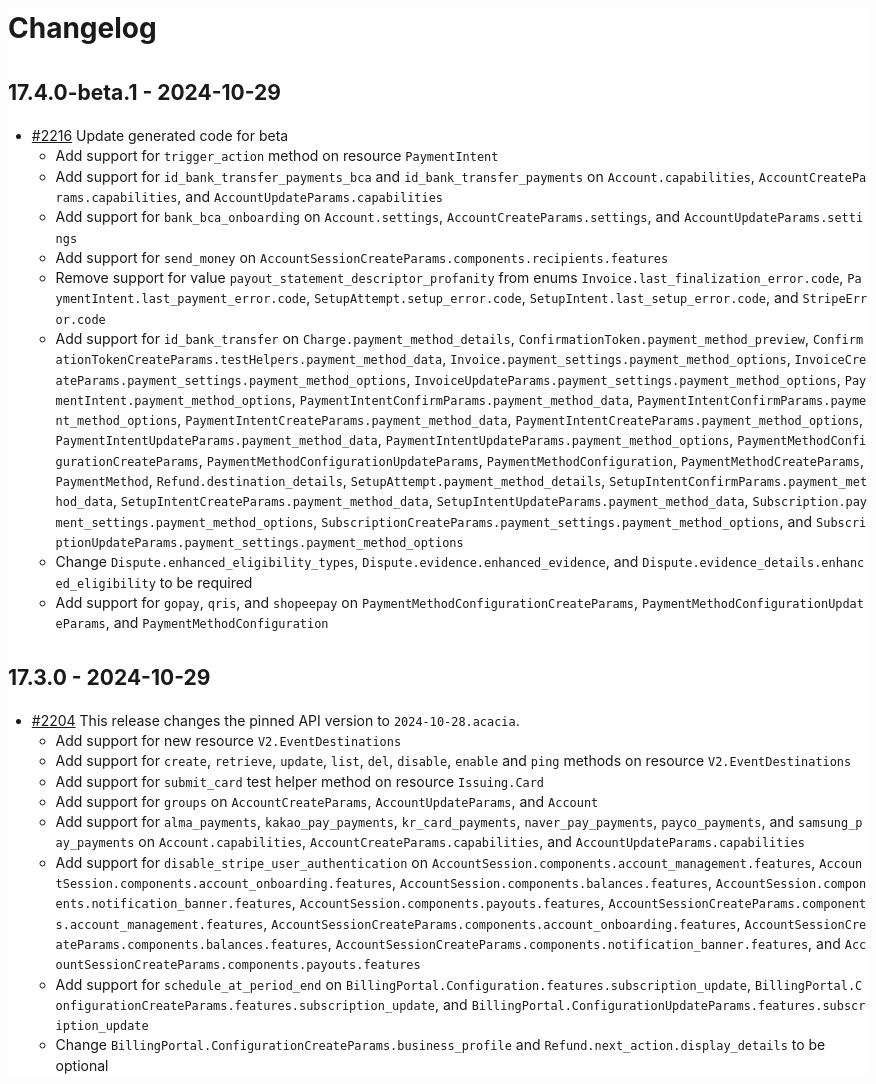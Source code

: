 # Changelog

## 17.4.0-beta.1 - 2024-10-29
* [#2216](https://github.com/stripe/stripe-node/pull/2216) Update generated code for beta
  * Add support for `trigger_action` method on resource `PaymentIntent`
  * Add support for `id_bank_transfer_payments_bca` and `id_bank_transfer_payments` on `Account.capabilities`, `AccountCreateParams.capabilities`, and `AccountUpdateParams.capabilities`
  * Add support for `bank_bca_onboarding` on `Account.settings`, `AccountCreateParams.settings`, and `AccountUpdateParams.settings`
  * Add support for `send_money` on `AccountSessionCreateParams.components.recipients.features`
  * Remove support for value `payout_statement_descriptor_profanity` from enums `Invoice.last_finalization_error.code`, `PaymentIntent.last_payment_error.code`, `SetupAttempt.setup_error.code`, `SetupIntent.last_setup_error.code`, and `StripeError.code`
  * Add support for `id_bank_transfer` on `Charge.payment_method_details`, `ConfirmationToken.payment_method_preview`, `ConfirmationTokenCreateParams.testHelpers.payment_method_data`, `Invoice.payment_settings.payment_method_options`, `InvoiceCreateParams.payment_settings.payment_method_options`, `InvoiceUpdateParams.payment_settings.payment_method_options`, `PaymentIntent.payment_method_options`, `PaymentIntentConfirmParams.payment_method_data`, `PaymentIntentConfirmParams.payment_method_options`, `PaymentIntentCreateParams.payment_method_data`, `PaymentIntentCreateParams.payment_method_options`, `PaymentIntentUpdateParams.payment_method_data`, `PaymentIntentUpdateParams.payment_method_options`, `PaymentMethodConfigurationCreateParams`, `PaymentMethodConfigurationUpdateParams`, `PaymentMethodConfiguration`, `PaymentMethodCreateParams`, `PaymentMethod`, `Refund.destination_details`, `SetupAttempt.payment_method_details`, `SetupIntentConfirmParams.payment_method_data`, `SetupIntentCreateParams.payment_method_data`, `SetupIntentUpdateParams.payment_method_data`, `Subscription.payment_settings.payment_method_options`, `SubscriptionCreateParams.payment_settings.payment_method_options`, and `SubscriptionUpdateParams.payment_settings.payment_method_options`
  * Change `Dispute.enhanced_eligibility_types`, `Dispute.evidence.enhanced_evidence`, and `Dispute.evidence_details.enhanced_eligibility` to be required
  * Add support for `gopay`, `qris`, and `shopeepay` on `PaymentMethodConfigurationCreateParams`, `PaymentMethodConfigurationUpdateParams`, and `PaymentMethodConfiguration`

## 17.3.0 - 2024-10-29
* [#2204](https://github.com/stripe/stripe-node/pull/2204) This release changes the pinned API version to `2024-10-28.acacia`.
  * Add support for new resource `V2.EventDestinations`
  * Add support for `create`, `retrieve`, `update`, `list`, `del`, `disable`, `enable` and `ping` methods on resource `V2.EventDestinations`
  * Add support for `submit_card` test helper method on resource `Issuing.Card`
  * Add support for `groups` on `AccountCreateParams`, `AccountUpdateParams`, and `Account`
  * Add support for `alma_payments`, `kakao_pay_payments`, `kr_card_payments`, `naver_pay_payments`, `payco_payments`, and `samsung_pay_payments` on `Account.capabilities`, `AccountCreateParams.capabilities`, and `AccountUpdateParams.capabilities`
  * Add support for `disable_stripe_user_authentication` on `AccountSession.components.account_management.features`, `AccountSession.components.account_onboarding.features`, `AccountSession.components.balances.features`, `AccountSession.components.notification_banner.features`, `AccountSession.components.payouts.features`, `AccountSessionCreateParams.components.account_management.features`, `AccountSessionCreateParams.components.account_onboarding.features`, `AccountSessionCreateParams.components.balances.features`, `AccountSessionCreateParams.components.notification_banner.features`, and `AccountSessionCreateParams.components.payouts.features`
  * Add support for `schedule_at_period_end` on `BillingPortal.Configuration.features.subscription_update`, `BillingPortal.ConfigurationCreateParams.features.subscription_update`, and `BillingPortal.ConfigurationUpdateParams.features.subscription_update`
  * Change `BillingPortal.ConfigurationCreateParams.business_profile` and `Refund.next_action.display_details` to be optional
